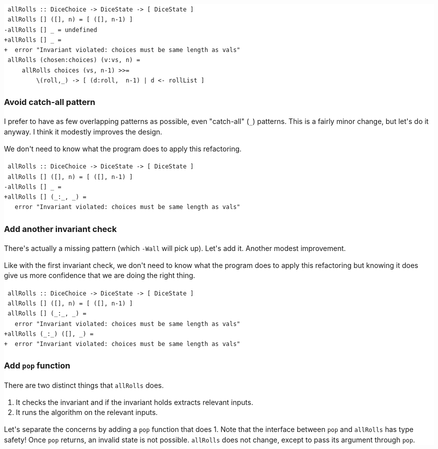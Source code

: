 ```
 allRolls :: DiceChoice -> DiceState -> [ DiceState ]
 allRolls [] ([], n) = [ ([], n-1) ]
-allRolls [] _ = undefined
+allRolls [] _ =
+  error "Invariant violated: choices must be same length as vals"
 allRolls (chosen:choices) (v:vs, n) =
     allRolls choices (vs, n-1) >>=
         \(roll,_) -> [ (d:roll,  n-1) | d <- rollList ]
```


### Avoid catch-all pattern

I prefer to have as few overlapping patterns as possible, even
"catch-all" (`_`) patterns.  This is a fairly minor change, but let's
do it anyway.  I think it modestly improves the design.

We don't need to know what the program does to apply this refactoring.

```
 allRolls :: DiceChoice -> DiceState -> [ DiceState ]
 allRolls [] ([], n) = [ ([], n-1) ]
-allRolls [] _ =
+allRolls [] (_:_, _) =
   error "Invariant violated: choices must be same length as vals"
```


### Add another invariant check

There's actually a missing pattern (which `-Wall` will pick up).
Let's add it.  Another modest improvement.

Like with the first invariant check, we don't need to know what the
program does to apply this refactoring but knowing it does give us
more confidence that we are doing the right thing.

```
 allRolls :: DiceChoice -> DiceState -> [ DiceState ]
 allRolls [] ([], n) = [ ([], n-1) ]
 allRolls [] (_:_, _) =
   error "Invariant violated: choices must be same length as vals"
+allRolls (_:_) ([], _) =
+  error "Invariant violated: choices must be same length as vals"
```


### Add `pop` function

There are two distinct things that `allRolls` does.

1. It checks the invariant and if the invariant holds extracts
relevant inputs.
2. It runs the algorithm on the relevant inputs.

Let's separate the concerns by adding a `pop` function that does 1.
Note that the interface between `pop` and `allRolls` has type safety!
Once `pop` returns, an invalid state is not possible.  `allRolls` does
not change, except to pass its argument through `pop`.
